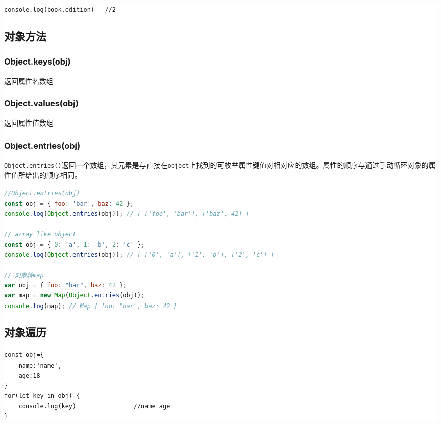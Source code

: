 ```
console.log(book.edition)   //2

```



## 对象方法

### Object.keys(obj)   

返回属性名数组

### Object.values(obj)		

返回属性值数组

### Object.entries(obj)

`Object.entries()`返回一个数组，其元素是与直接在`object`上找到的可枚举属性键值对相对应的数组。属性的顺序与通过手动循环对象的属性值所给出的顺序相同。

```javascript
//Object.entries(obj)
const obj = { foo: 'bar', baz: 42 };
console.log(Object.entries(obj)); // [ ['foo', 'bar'], ['baz', 42] ]

// array like object
const obj = { 0: 'a', 1: 'b', 2: 'c' };
console.log(Object.entries(obj)); // [ ['0', 'a'], ['1', 'b'], ['2', 'c'] ]

// 对象转map
var obj = { foo: "bar", baz: 42 };
var map = new Map(Object.entries(obj));
console.log(map); // Map { foo: "bar", baz: 42 }

```



## 对象遍历

```
const obj={
	name:'name',
	age:18
}
for(let key in obj) {
	console.log(key)				//name age
}
```






